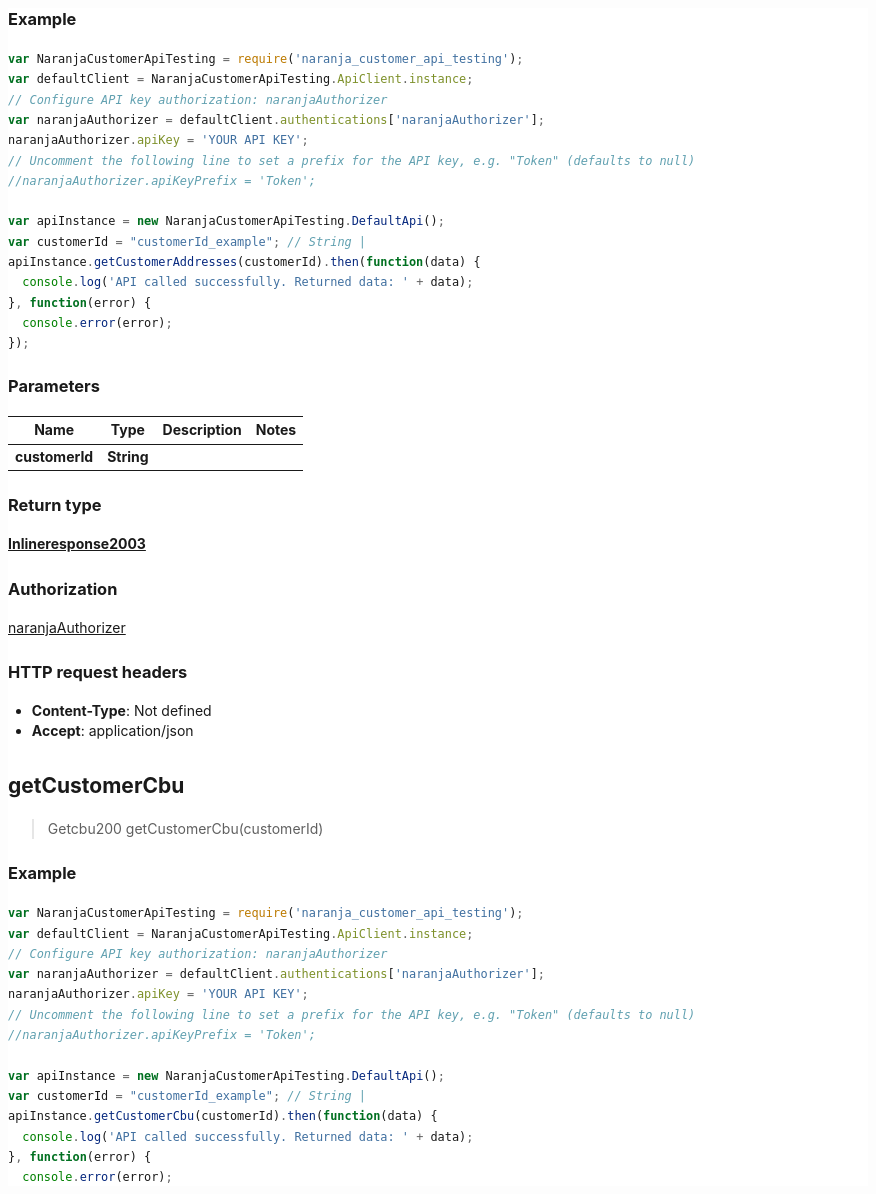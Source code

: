 
### Example

```javascript
var NaranjaCustomerApiTesting = require('naranja_customer_api_testing');
var defaultClient = NaranjaCustomerApiTesting.ApiClient.instance;
// Configure API key authorization: naranjaAuthorizer
var naranjaAuthorizer = defaultClient.authentications['naranjaAuthorizer'];
naranjaAuthorizer.apiKey = 'YOUR API KEY';
// Uncomment the following line to set a prefix for the API key, e.g. "Token" (defaults to null)
//naranjaAuthorizer.apiKeyPrefix = 'Token';

var apiInstance = new NaranjaCustomerApiTesting.DefaultApi();
var customerId = "customerId_example"; // String | 
apiInstance.getCustomerAddresses(customerId).then(function(data) {
  console.log('API called successfully. Returned data: ' + data);
}, function(error) {
  console.error(error);
});

```

### Parameters



Name | Type | Description  | Notes
------------- | ------------- | ------------- | -------------
 **customerId** | **String**|  | 

### Return type

[**Inlineresponse2003**](Inlineresponse2003.md)

### Authorization

[naranjaAuthorizer](../README.md#naranjaAuthorizer)

### HTTP request headers

- **Content-Type**: Not defined
- **Accept**: application/json


## getCustomerCbu

> Getcbu200 getCustomerCbu(customerId)



### Example

```javascript
var NaranjaCustomerApiTesting = require('naranja_customer_api_testing');
var defaultClient = NaranjaCustomerApiTesting.ApiClient.instance;
// Configure API key authorization: naranjaAuthorizer
var naranjaAuthorizer = defaultClient.authentications['naranjaAuthorizer'];
naranjaAuthorizer.apiKey = 'YOUR API KEY';
// Uncomment the following line to set a prefix for the API key, e.g. "Token" (defaults to null)
//naranjaAuthorizer.apiKeyPrefix = 'Token';

var apiInstance = new NaranjaCustomerApiTesting.DefaultApi();
var customerId = "customerId_example"; // String | 
apiInstance.getCustomerCbu(customerId).then(function(data) {
  console.log('API called successfully. Returned data: ' + data);
}, function(error) {
  console.error(error);
```